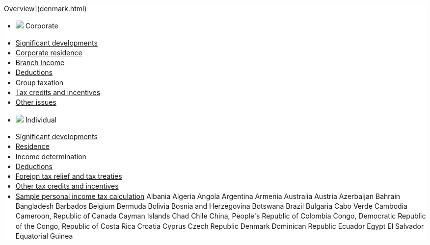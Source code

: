 Overview](denmark.html)
* ![](-/media/world-wide-tax-summaries/dev/corporate-active-nav-icon.ashx%3Frev=e54e9d5b7d6f49b8a9de27757112981b&revision=e54e9d5b-7d6f-49b8-a9de-27757112981b&hash=24295379334D867E5CEB564DB7B5655AFB8CA649)
Corporate
+ [Significant developments](denmark/corporate/significant-developments.html)
+ [Corporate residence](denmark/corporate/corporate-residence.html)
+ [Branch income](denmark/corporate/branch-income.html)
+ [Deductions](denmark/corporate/deductions.html)
+ [Group taxation](denmark/corporate/group-taxation.html)
+ [Tax credits and incentives](denmark/corporate/tax-credits-and-incentives.html)
+ [Other issues](denmark/corporate/other-issues.html)
* ![](-/media/world-wide-tax-summaries/dev/individual-inactive-nav-icon.ashx%3Frev=03b86f89ec914ecdaac1550e9f0b113f&revision=03b86f89-ec91-4ecd-aac1-550e9f0b113f&hash=FC11F4F8557815513DCBD945919A90DE94EE1FC0)
Individual
+ [Significant developments](denmark/individual/significant-developments.html)
+ [Residence](denmark/individual/residence.html)
+ [Income determination](denmark/individual/income-determination.html)
+ [Deductions](denmark/individual/deductions.html)
+ [Foreign tax relief and tax treaties](denmark/individual/foreign-tax-relief-and-tax-treaties.html)
+ [Other tax credits and incentives](denmark/individual/other-tax-credits-and-incentives.html)
+ [Sample personal income tax calculation](denmark/individual/sample-personal-income-tax-calculation.html)
Albania
Algeria
Angola
Argentina
Armenia
Australia
Austria
Azerbaijan
Bahrain
Bangladesh
Barbados
Belgium
Bermuda
Bolivia
Bosnia and Herzegovina
Botswana
Brazil
Bulgaria
Cabo Verde
Cambodia
Cameroon, Republic of
Canada
Cayman Islands
Chad
Chile
China, People's Republic of
Colombia
Congo, Democratic Republic of the
Congo, Republic of
Costa Rica
Croatia
Cyprus
Czech Republic
Denmark
Dominican Republic
Ecuador
Egypt
El Salvador
Equatorial Guinea